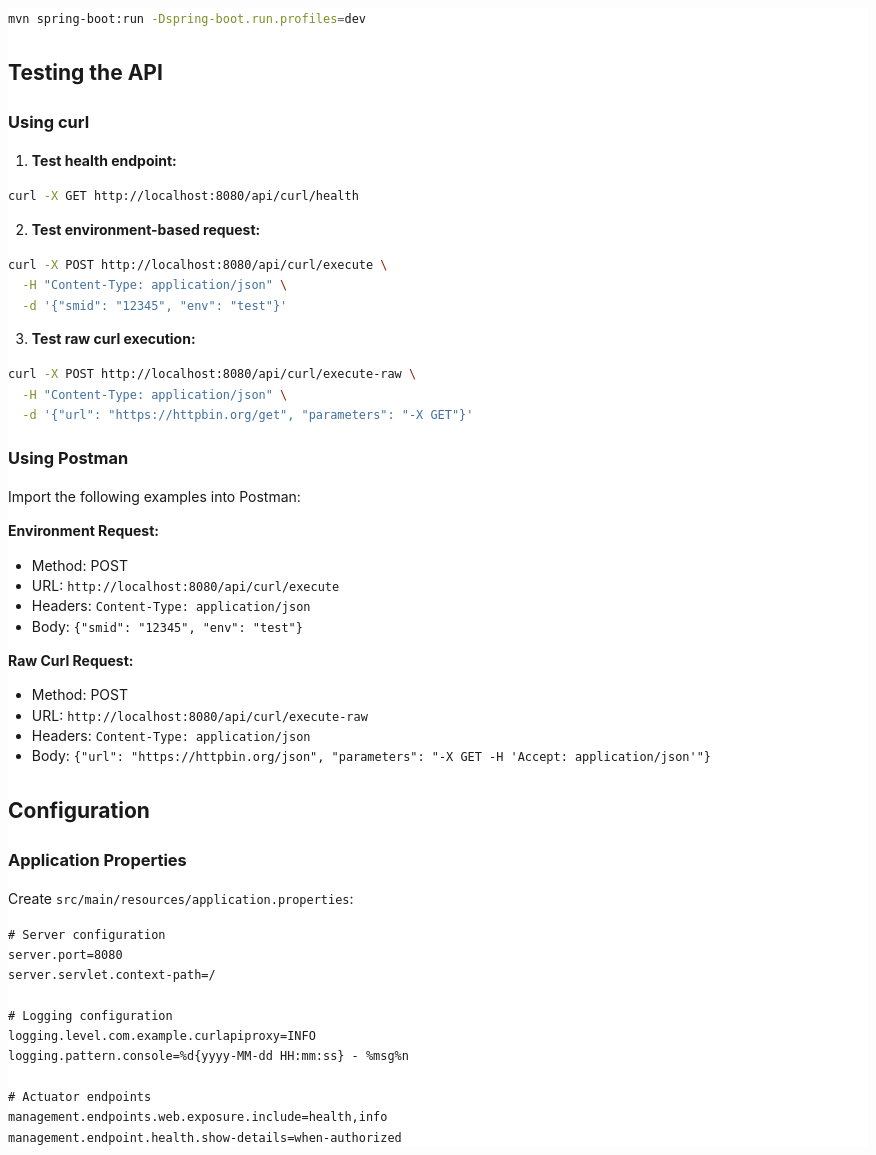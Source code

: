 ```bash
mvn spring-boot:run -Dspring-boot.run.profiles=dev
```

## Testing the API

### Using curl

1. **Test health endpoint:**
```bash
curl -X GET http://localhost:8080/api/curl/health
```

2. **Test environment-based request:**
```bash
curl -X POST http://localhost:8080/api/curl/execute \
  -H "Content-Type: application/json" \
  -d '{"smid": "12345", "env": "test"}'
```

3. **Test raw curl execution:**
```bash
curl -X POST http://localhost:8080/api/curl/execute-raw \
  -H "Content-Type: application/json" \
  -d '{"url": "https://httpbin.org/get", "parameters": "-X GET"}'
```

### Using Postman

Import the following examples into Postman:

**Environment Request:**
- Method: POST
- URL: `http://localhost:8080/api/curl/execute`
- Headers: `Content-Type: application/json`
- Body: `{"smid": "12345", "env": "test"}`

**Raw Curl Request:**
- Method: POST
- URL: `http://localhost:8080/api/curl/execute-raw`
- Headers: `Content-Type: application/json`
- Body: `{"url": "https://httpbin.org/json", "parameters": "-X GET -H 'Accept: application/json'"}`

## Configuration

### Application Properties

Create `src/main/resources/application.properties`:

```properties
# Server configuration
server.port=8080
server.servlet.context-path=/

# Logging configuration
logging.level.com.example.curlapiproxy=INFO
logging.pattern.console=%d{yyyy-MM-dd HH:mm:ss} - %msg%n

# Actuator endpoints
management.endpoints.web.exposure.include=health,info
management.endpoint.health.show-details=when-authorized
```
